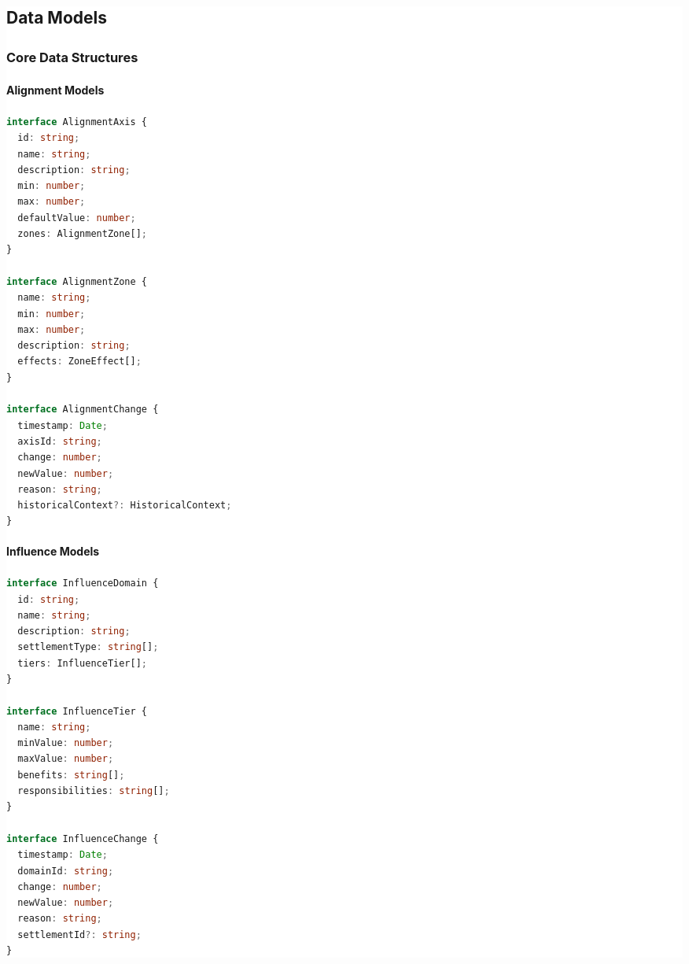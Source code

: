 ## Data Models

### Core Data Structures

#### Alignment Models
```typescript
interface AlignmentAxis {
  id: string;
  name: string;
  description: string;
  min: number;
  max: number;
  defaultValue: number;
  zones: AlignmentZone[];
}

interface AlignmentZone {
  name: string;
  min: number;
  max: number;
  description: string;
  effects: ZoneEffect[];
}

interface AlignmentChange {
  timestamp: Date;
  axisId: string;
  change: number;
  newValue: number;
  reason: string;
  historicalContext?: HistoricalContext;
}
```

#### Influence Models
```typescript
interface InfluenceDomain {
  id: string;
  name: string;
  description: string;
  settlementType: string[];
  tiers: InfluenceTier[];
}

interface InfluenceTier {
  name: string;
  minValue: number;
  maxValue: number;
  benefits: string[];
  responsibilities: string[];
}

interface InfluenceChange {
  timestamp: Date;
  domainId: string;
  change: number;
  newValue: number;
  reason: string;
  settlementId?: string;
}
```
